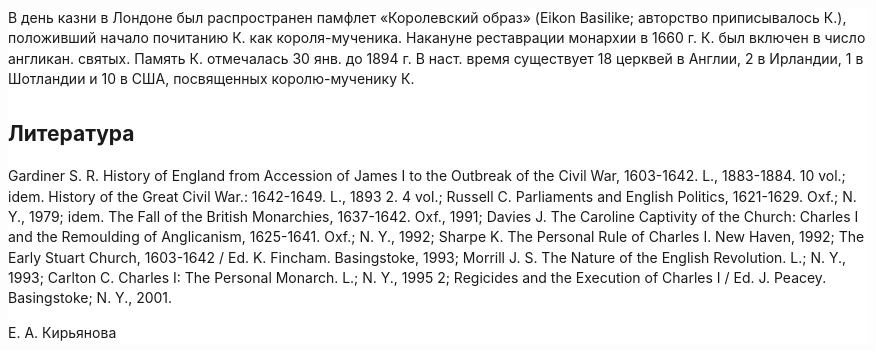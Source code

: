 В день казни в Лондоне был распространен памфлет «Королевский образ» (Eikon Basilike; авторство приписывалось К.), положивший начало почитанию К. как короля-мученика. Накануне реставрации монархии в 1660 г. К. был включен в число англикан. святых. Память К. отмечалась 30 янв. до 1894 г. В наст. время существует 18 церквей в Англии, 2 в Ирландии, 1 в Шотландии и 10 в США, посвященных королю-мученику К.

## Литература

Gardiner S. R. History of England from Accession of James I to the Outbreak of the Civil War, 1603-1642. L., 1883-1884. 10 vol.; idem. History of the Great Civil War.: 1642-1649. L., 1893 2. 4 vol.; Russell C. Parliaments and English Politics, 1621-1629. Oxf.; N. Y., 1979; idem. The Fall of the British Monarchies, 1637-1642. Oxf., 1991; Davies J. The Caroline Captivity of the Church: Charles I and the Remoulding of Anglicanism, 1625-1641. Oxf.; N. Y., 1992; Sharpe K. The Personal Rule of Charles I. New Haven, 1992; The Early Stuart Church, 1603-1642 / Ed. K. Fincham. Basingstoke, 1993; Morrill J. S. The Nature of the English Revolution. L.; N. Y., 1993; Carlton C. Charles I: The Personal Monarch. L.; N. Y., 1995 2; Regicides and the Execution of Charles I / Ed. J. Peacey. Basingstoke; N. Y., 2001.

Е. А. Кирьянова
